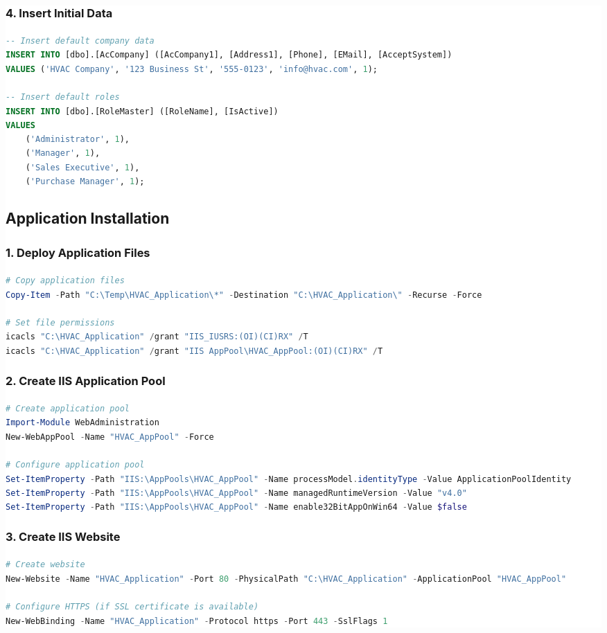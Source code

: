### 4. Insert Initial Data

```sql
-- Insert default company data
INSERT INTO [dbo].[AcCompany] ([AcCompany1], [Address1], [Phone], [EMail], [AcceptSystem])
VALUES ('HVAC Company', '123 Business St', '555-0123', 'info@hvac.com', 1);

-- Insert default roles
INSERT INTO [dbo].[RoleMaster] ([RoleName], [IsActive])
VALUES 
    ('Administrator', 1),
    ('Manager', 1),
    ('Sales Executive', 1),
    ('Purchase Manager', 1);
```

## Application Installation

### 1. Deploy Application Files

```powershell
# Copy application files
Copy-Item -Path "C:\Temp\HVAC_Application\*" -Destination "C:\HVAC_Application\" -Recurse -Force

# Set file permissions
icacls "C:\HVAC_Application" /grant "IIS_IUSRS:(OI)(CI)RX" /T
icacls "C:\HVAC_Application" /grant "IIS AppPool\HVAC_AppPool:(OI)(CI)RX" /T
```

### 2. Create IIS Application Pool

```powershell
# Create application pool
Import-Module WebAdministration
New-WebAppPool -Name "HVAC_AppPool" -Force

# Configure application pool
Set-ItemProperty -Path "IIS:\AppPools\HVAC_AppPool" -Name processModel.identityType -Value ApplicationPoolIdentity
Set-ItemProperty -Path "IIS:\AppPools\HVAC_AppPool" -Name managedRuntimeVersion -Value "v4.0"
Set-ItemProperty -Path "IIS:\AppPools\HVAC_AppPool" -Name enable32BitAppOnWin64 -Value $false
```

### 3. Create IIS Website

```powershell
# Create website
New-Website -Name "HVAC_Application" -Port 80 -PhysicalPath "C:\HVAC_Application" -ApplicationPool "HVAC_AppPool"

# Configure HTTPS (if SSL certificate is available)
New-WebBinding -Name "HVAC_Application" -Protocol https -Port 443 -SslFlags 1
```
